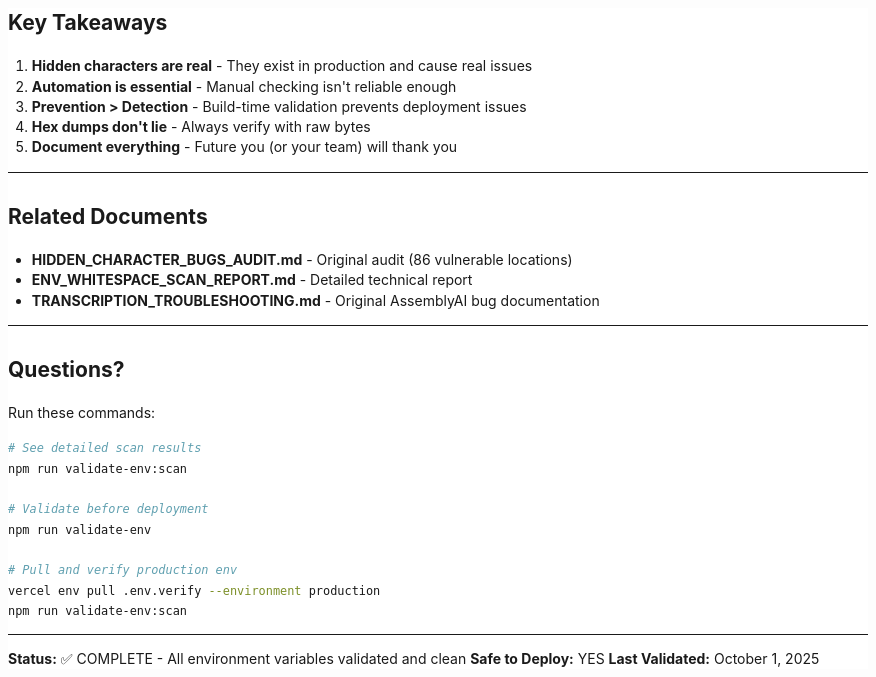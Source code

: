 
## Key Takeaways

1. **Hidden characters are real** - They exist in production and cause real issues
2. **Automation is essential** - Manual checking isn't reliable enough
3. **Prevention > Detection** - Build-time validation prevents deployment issues
4. **Hex dumps don't lie** - Always verify with raw bytes
5. **Document everything** - Future you (or your team) will thank you

---

## Related Documents

- **HIDDEN_CHARACTER_BUGS_AUDIT.md** - Original audit (86 vulnerable locations)
- **ENV_WHITESPACE_SCAN_REPORT.md** - Detailed technical report
- **TRANSCRIPTION_TROUBLESHOOTING.md** - Original AssemblyAI bug documentation

---

## Questions?

Run these commands:

```bash
# See detailed scan results
npm run validate-env:scan

# Validate before deployment
npm run validate-env

# Pull and verify production env
vercel env pull .env.verify --environment production
npm run validate-env:scan
```

---

**Status:** ✅ COMPLETE - All environment variables validated and clean
**Safe to Deploy:** YES
**Last Validated:** October 1, 2025
